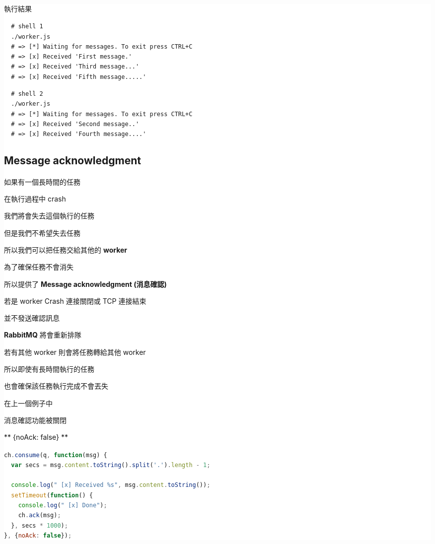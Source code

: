 執行結果

```
  # shell 1
  ./worker.js
  # => [*] Waiting for messages. To exit press CTRL+C
  # => [x] Received 'First message.'
  # => [x] Received 'Third message...'
  # => [x] Received 'Fifth message.....'
```

```
  # shell 2
  ./worker.js
  # => [*] Waiting for messages. To exit press CTRL+C
  # => [x] Received 'Second message..'
  # => [x] Received 'Fourth message....'
```

## Message acknowledgment

如果有一個長時間的任務

在執行過程中 crash

我們將會失去這個執行的任務

但是我們不希望失去任務

所以我們可以把任務交給其他的 **worker**

為了確保任務不會消失

所以提供了 **Message acknowledgment (消息確認)**

若是 worker Crash 連接關閉或 TCP 連接結束

並不發送確認訊息

**RabbitMQ** 將會重新排隊

若有其他 worker 則會將任務轉給其他 worker

所以即使有長時間執行的任務

也會確保該任務執行完成不會丟失

在上一個例子中

消息確認功能被關閉

** {noAck: false} **

```js
ch.consume(q, function(msg) {
  var secs = msg.content.toString().split('.').length - 1;

  console.log(" [x] Received %s", msg.content.toString());
  setTimeout(function() {
    console.log(" [x] Done");
    ch.ack(msg);
  }, secs * 1000);
}, {noAck: false});
```
